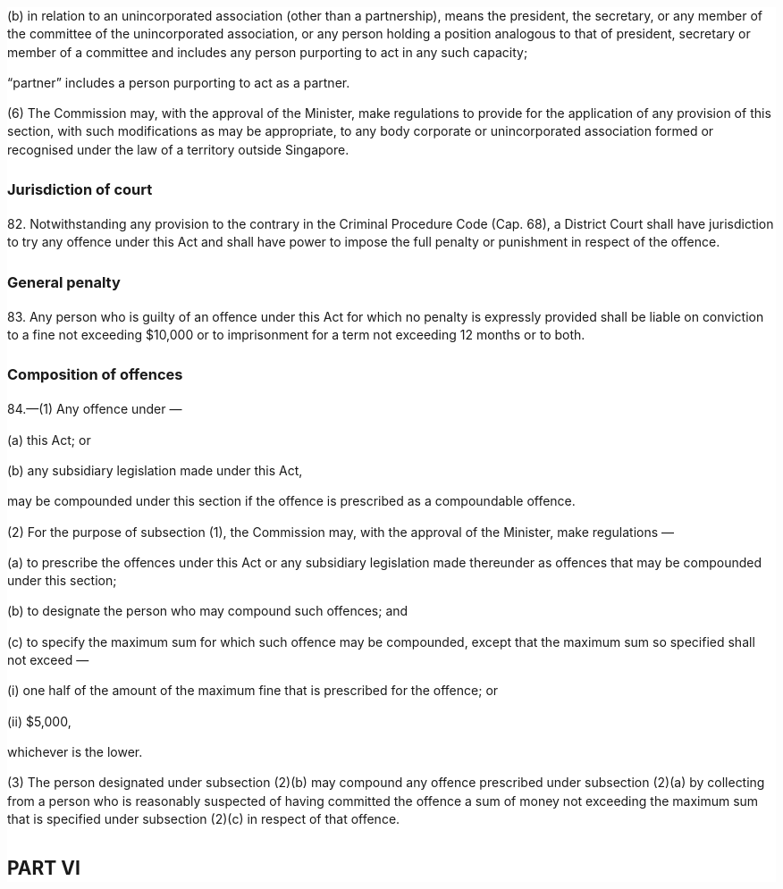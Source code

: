 (b) in relation to an unincorporated association (other than a partnership), means the president, the secretary, or any member of the committee of the unincorporated association, or any person holding a position analogous to that of president, secretary or member of a committee and includes any person purporting to act in any such capacity;

“partner” includes a person purporting to act as a partner.

(6) The Commission may, with the approval of the Minister, make regulations to provide for the application of any provision of this section, with such modifications as may be appropriate, to any body corporate or unincorporated association formed or recognised under the law of a territory outside Singapore.

### Jurisdiction of court

82\. Notwithstanding any provision to the contrary in the Criminal Procedure Code (Cap. 68), a District Court shall have jurisdiction to try any offence under this Act and shall have power to impose the full penalty or punishment in respect of the offence.

### General penalty

83\. Any person who is guilty of an offence under this Act for which no penalty is expressly provided shall be liable on conviction to a fine not exceeding $10,000 or to imprisonment for a term not exceeding 12 months or to both.

### Composition of offences

84\.—(1) Any offence under —

(a) this Act; or

(b) any subsidiary legislation made under this Act,

may be compounded under this section if the offence is prescribed as a compoundable offence.

(2) For the purpose of subsection (1), the Commission may, with the approval of the Minister, make regulations —

(a) to prescribe the offences under this Act or any subsidiary legislation made thereunder as offences that may be compounded under this section;

(b) to designate the person who may compound such offences; and

(c) to specify the maximum sum for which such offence may be compounded, except that the maximum sum so specified shall not exceed —

(i) one half of the amount of the maximum fine that is prescribed for the offence; or

(ii) $5,000,

whichever is the lower.

(3) The person designated under subsection (2)(b) may compound any offence prescribed under subsection (2)(a) by collecting from a person who is reasonably suspected of having committed the offence a sum of money not exceeding the maximum sum that is specified under subsection (2)(c) in respect of that offence.

## PART VI
